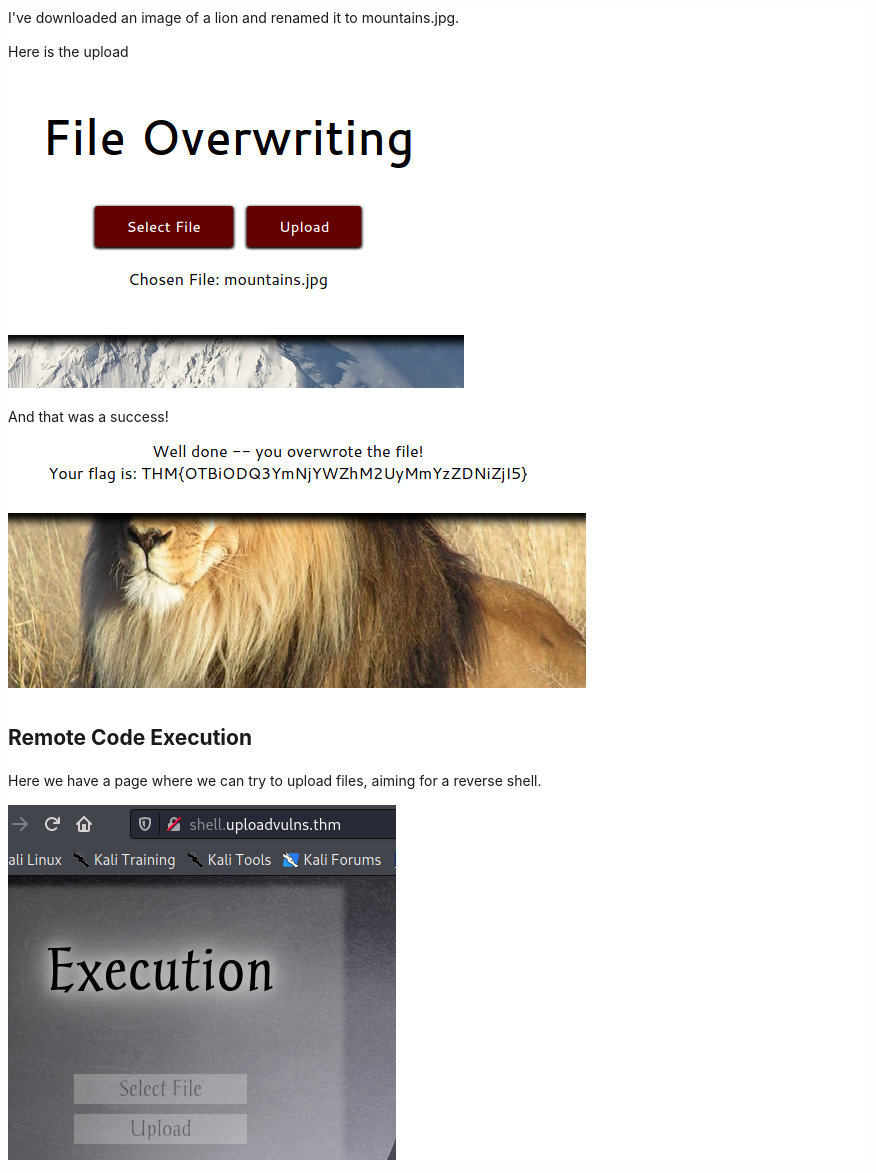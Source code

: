 I've downloaded an image of a lion and renamed it to mountains.jpg.

Here is the upload

![2c17c3e9b71b95bdded0f82d6d0bf428.png](images/2c17c3e9b71b95bdded0f82d6d0bf428.png)

And that was a success!

![1d08c346e5a552dd72666fceaa4b562f.png](images/1d08c346e5a552dd72666fceaa4b562f.png)

## Remote Code Execution

Here we have a page where we can try to upload files, aiming for a reverse shell.

![5e11f1dafab18f7fd21b5a0f59664c95.png](images/5e11f1dafab18f7fd21b5a0f59664c95.png)
